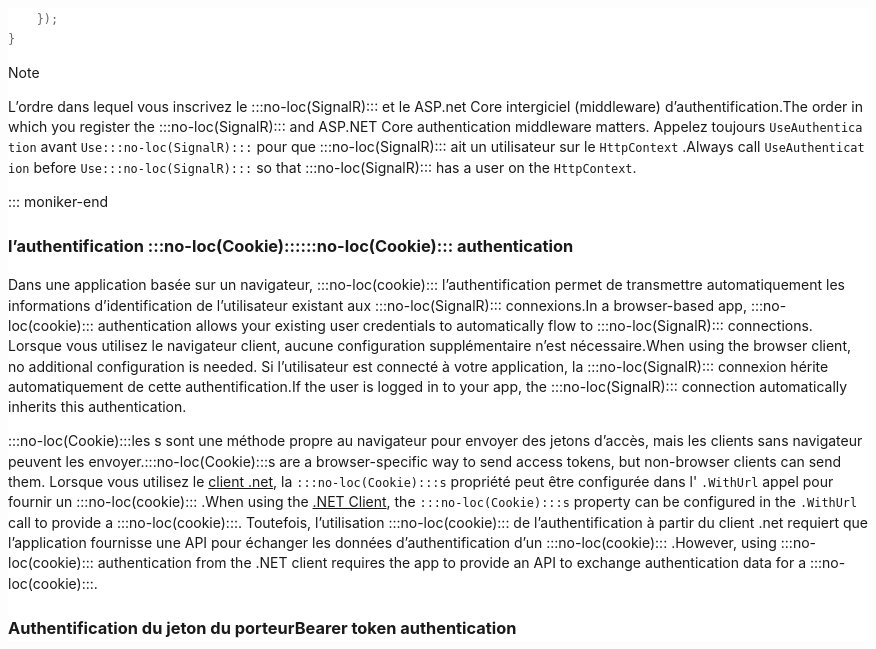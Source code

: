 ```csharp
    });
}
```

> [!NOTE]
> <span data-ttu-id="d4c0a-113">L’ordre dans lequel vous inscrivez le :::no-loc(SignalR)::: et le ASP.net Core intergiciel (middleware) d’authentification.</span><span class="sxs-lookup"><span data-stu-id="d4c0a-113">The order in which you register the :::no-loc(SignalR)::: and ASP.NET Core authentication middleware matters.</span></span> <span data-ttu-id="d4c0a-114">Appelez toujours `UseAuthentication` avant `Use:::no-loc(SignalR):::` pour que :::no-loc(SignalR)::: ait un utilisateur sur le `HttpContext` .</span><span class="sxs-lookup"><span data-stu-id="d4c0a-114">Always call `UseAuthentication` before `Use:::no-loc(SignalR):::` so that :::no-loc(SignalR)::: has a user on the `HttpContext`.</span></span>

::: moniker-end

### <a name="no-loccookie-authentication"></a><span data-ttu-id="d4c0a-115">l’authentification :::no-loc(Cookie):::</span><span class="sxs-lookup"><span data-stu-id="d4c0a-115">:::no-loc(Cookie)::: authentication</span></span>

<span data-ttu-id="d4c0a-116">Dans une application basée sur un navigateur, :::no-loc(cookie)::: l’authentification permet de transmettre automatiquement les informations d’identification de l’utilisateur existant aux :::no-loc(SignalR)::: connexions.</span><span class="sxs-lookup"><span data-stu-id="d4c0a-116">In a browser-based app, :::no-loc(cookie)::: authentication allows your existing user credentials to automatically flow to :::no-loc(SignalR)::: connections.</span></span> <span data-ttu-id="d4c0a-117">Lorsque vous utilisez le navigateur client, aucune configuration supplémentaire n’est nécessaire.</span><span class="sxs-lookup"><span data-stu-id="d4c0a-117">When using the browser client, no additional configuration is needed.</span></span> <span data-ttu-id="d4c0a-118">Si l’utilisateur est connecté à votre application, la :::no-loc(SignalR)::: connexion hérite automatiquement de cette authentification.</span><span class="sxs-lookup"><span data-stu-id="d4c0a-118">If the user is logged in to your app, the :::no-loc(SignalR)::: connection automatically inherits this authentication.</span></span>

<span data-ttu-id="d4c0a-119">:::no-loc(Cookie):::les s sont une méthode propre au navigateur pour envoyer des jetons d’accès, mais les clients sans navigateur peuvent les envoyer.</span><span class="sxs-lookup"><span data-stu-id="d4c0a-119">:::no-loc(Cookie):::s are a browser-specific way to send access tokens, but non-browser clients can send them.</span></span> <span data-ttu-id="d4c0a-120">Lorsque vous utilisez le [client .net](xref:signalr/dotnet-client), la `:::no-loc(Cookie):::s` propriété peut être configurée dans l' `.WithUrl` appel pour fournir un :::no-loc(cookie)::: .</span><span class="sxs-lookup"><span data-stu-id="d4c0a-120">When using the [.NET Client](xref:signalr/dotnet-client), the `:::no-loc(Cookie):::s` property can be configured in the `.WithUrl` call to provide a :::no-loc(cookie):::.</span></span> <span data-ttu-id="d4c0a-121">Toutefois, l’utilisation :::no-loc(cookie)::: de l’authentification à partir du client .net requiert que l’application fournisse une API pour échanger les données d’authentification d’un :::no-loc(cookie)::: .</span><span class="sxs-lookup"><span data-stu-id="d4c0a-121">However, using :::no-loc(cookie)::: authentication from the .NET client requires the app to provide an API to exchange authentication data for a :::no-loc(cookie):::.</span></span>

### <a name="bearer-token-authentication"></a><span data-ttu-id="d4c0a-122">Authentification du jeton du porteur</span><span class="sxs-lookup"><span data-stu-id="d4c0a-122">Bearer token authentication</span></span>
